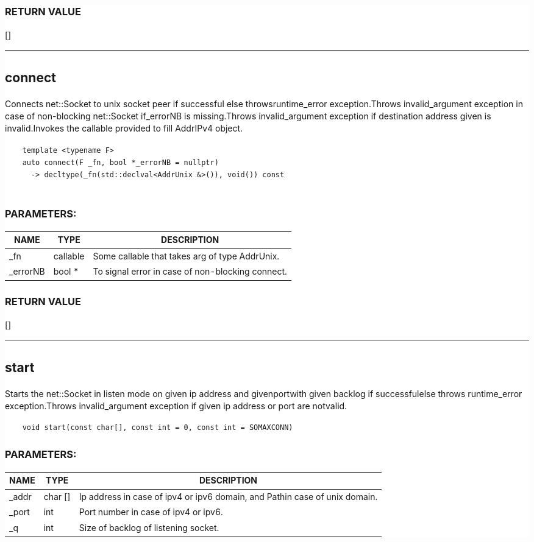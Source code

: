### RETURN VALUE
[]


___
        
## **connect**

Connects net::Socket to unix socket peer if successful else throwsruntime_error exception.Throws invalid_argument exception in case of non-blocking net::Socket if_errorNB is missing.Throws invalid_argument exception if destination address given is invalid.Invokes the callable provided to fill AddrIPv4 object.

```
	template <typename F>
	auto connect(F _fn, bool *_errorNB = nullptr)
	  -> decltype(_fn(std::declval<AddrUnix &>()), void()) const
	
```

### PARAMETERS:
| NAME | TYPE | DESCRIPTION |
|------ | ------ | -------------|
|_fn|callable|Some callable that takes arg of type AddrUnix.|
|_errorNB|bool *|To signal error in case of non-blocking connect.|

### RETURN VALUE
[]


___
        
## **start**

Starts the net::Socket in listen mode on given ip address and givenportwith given backlog if successfulelse throws runtime_error exception.Throws invalid_argument exception if given ip address or port are notvalid.

```
	void start(const char[], const int = 0, const int = SOMAXCONN)
```

### PARAMETERS:
| NAME | TYPE | DESCRIPTION |
|------ | ------ | -------------|
|_addr|char []|Ip address in case of ipv4 or ipv6 domain, and Pathin case of unix domain.|
|_port|int|Port number in case of ipv4 or ipv6.|
|_q|int|Size of backlog of listening socket.|

